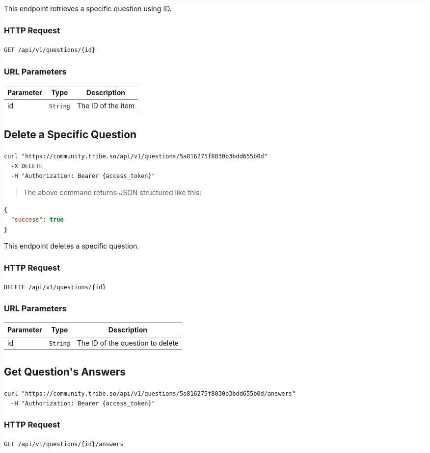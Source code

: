This endpoint retrieves a specific question using ID.

### HTTP Request

<code class="request">GET /api/v1/questions/{id}</code>

### URL Parameters

| Parameter | Type     | Description        |
| --------- | -------- | ------------------ |
| id        | `String` | The ID of the item |

## Delete a Specific Question

```shell
curl "https://community.tribe.so/api/v1/questions/5a816275f8030b3bdd655b0d"
  -X DELETE
  -H "Authorization: Bearer {access_token}"
```



> The above command returns JSON structured like this:

```json
{
  "success": true
}
```

This endpoint deletes a specific question.

### HTTP Request

<code class="request">DELETE /api/v1/questions/{id}</code>

### URL Parameters

| Parameter | Type     | Description                      |
| --------- | -------- | -------------------------------- |
| id        | `String` | The ID of the question to delete |

## Get Question's Answers

```shell
curl "https://community.tribe.so/api/v1/questions/5a816275f8030b3bdd655b0d/answers"
  -H "Authorization: Bearer {access_token}"
```



### HTTP Request

<code class="request">GET /api/v1/questions/{id}/answers</code>
